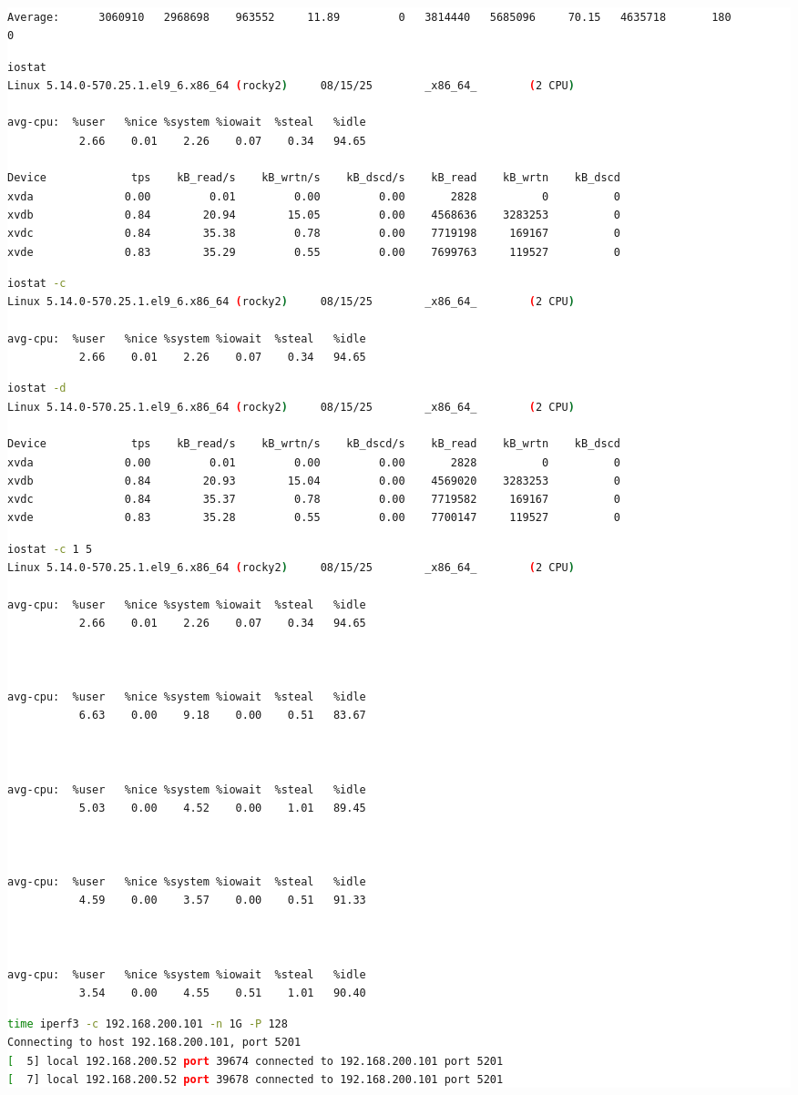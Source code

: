 ```bash
Average:      3060910   2968698    963552     11.89         0   3814440   5685096     70.15   4635718       180         0
```
```bash
iostat
Linux 5.14.0-570.25.1.el9_6.x86_64 (rocky2)     08/15/25        _x86_64_        (2 CPU)

avg-cpu:  %user   %nice %system %iowait  %steal   %idle
           2.66    0.01    2.26    0.07    0.34   94.65

Device             tps    kB_read/s    kB_wrtn/s    kB_dscd/s    kB_read    kB_wrtn    kB_dscd
xvda              0.00         0.01         0.00         0.00       2828          0          0
xvdb              0.84        20.94        15.05         0.00    4568636    3283253          0
xvdc              0.84        35.38         0.78         0.00    7719198     169167          0
xvde              0.83        35.29         0.55         0.00    7699763     119527          0
```
```bash
iostat -c
Linux 5.14.0-570.25.1.el9_6.x86_64 (rocky2)     08/15/25        _x86_64_        (2 CPU)

avg-cpu:  %user   %nice %system %iowait  %steal   %idle
           2.66    0.01    2.26    0.07    0.34   94.65
```
```bash
iostat -d
Linux 5.14.0-570.25.1.el9_6.x86_64 (rocky2)     08/15/25        _x86_64_        (2 CPU)

Device             tps    kB_read/s    kB_wrtn/s    kB_dscd/s    kB_read    kB_wrtn    kB_dscd
xvda              0.00         0.01         0.00         0.00       2828          0          0
xvdb              0.84        20.93        15.04         0.00    4569020    3283253          0
xvdc              0.84        35.37         0.78         0.00    7719582     169167          0
xvde              0.83        35.28         0.55         0.00    7700147     119527          0
```
```bash
iostat -c 1 5
Linux 5.14.0-570.25.1.el9_6.x86_64 (rocky2)     08/15/25        _x86_64_        (2 CPU)

avg-cpu:  %user   %nice %system %iowait  %steal   %idle
           2.66    0.01    2.26    0.07    0.34   94.65



avg-cpu:  %user   %nice %system %iowait  %steal   %idle
           6.63    0.00    9.18    0.00    0.51   83.67



avg-cpu:  %user   %nice %system %iowait  %steal   %idle
           5.03    0.00    4.52    0.00    1.01   89.45



avg-cpu:  %user   %nice %system %iowait  %steal   %idle
           4.59    0.00    3.57    0.00    0.51   91.33



avg-cpu:  %user   %nice %system %iowait  %steal   %idle
           3.54    0.00    4.55    0.51    1.01   90.40
```
```bash
time iperf3 -c 192.168.200.101 -n 1G -P 128
Connecting to host 192.168.200.101, port 5201
[  5] local 192.168.200.52 port 39674 connected to 192.168.200.101 port 5201
[  7] local 192.168.200.52 port 39678 connected to 192.168.200.101 port 5201
```